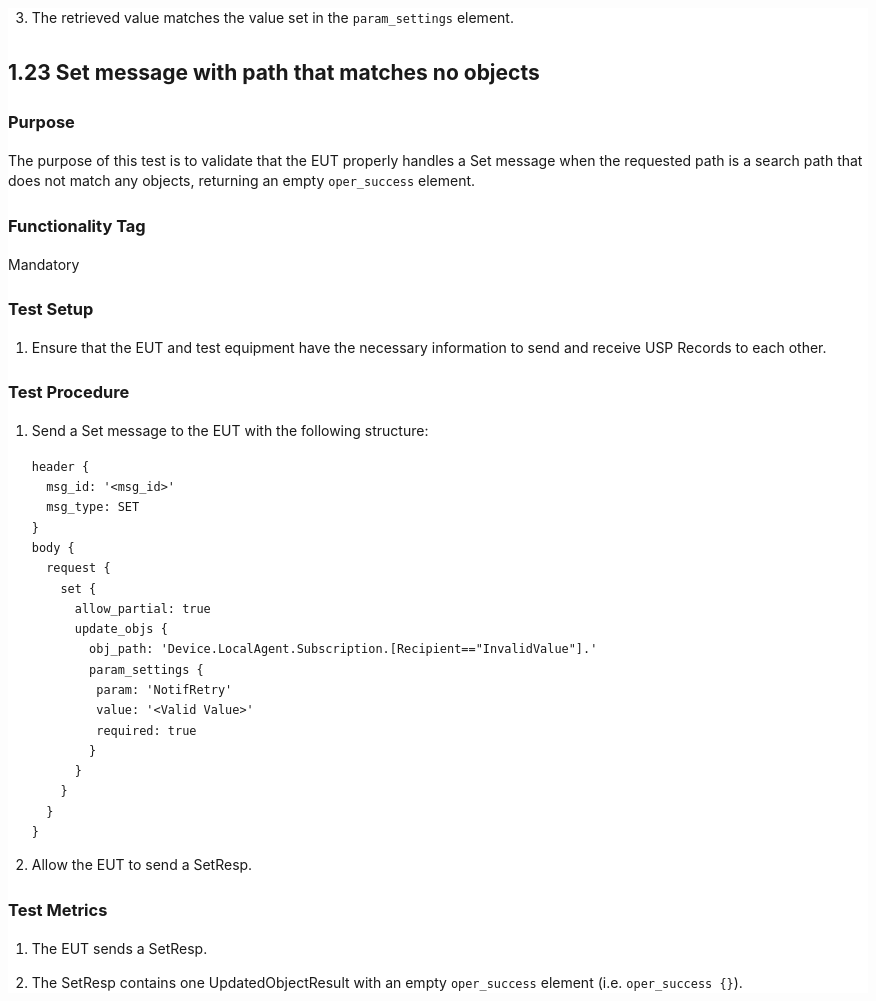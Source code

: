 3.  The retrieved value matches the value set in the `param_settings`
    element.

## 1.23 Set message with path that matches no objects

### Purpose

The purpose of this test is to validate that the EUT properly handles a
Set message when the requested path is a search path that does not match any objects, returning an empty `oper_success` element.

### Functionality Tag

Mandatory

### Test Setup

1.  Ensure that the EUT and test equipment have the necessary
    information to send and receive USP Records to each other.

### Test Procedure

1.  Send a Set message to the EUT with the following structure:

      ```{filter=pbv type=Msg}
      header {
        msg_id: '<msg_id>'
        msg_type: SET
      }
      body {
        request {
          set {
            allow_partial: true
            update_objs {
              obj_path: 'Device.LocalAgent.Subscription.[Recipient=="InvalidValue"].'
              param_settings {
               param: 'NotifRetry'
               value: '<Valid Value>'
               required: true
              }
            }
          }
        }
      }
      ```

2.  Allow the EUT to send a SetResp.

### Test Metrics

1.  The EUT sends a SetResp.

2.  The SetResp contains one UpdatedObjectResult with an empty `oper_success` element (i.e. `oper_success {}`).

